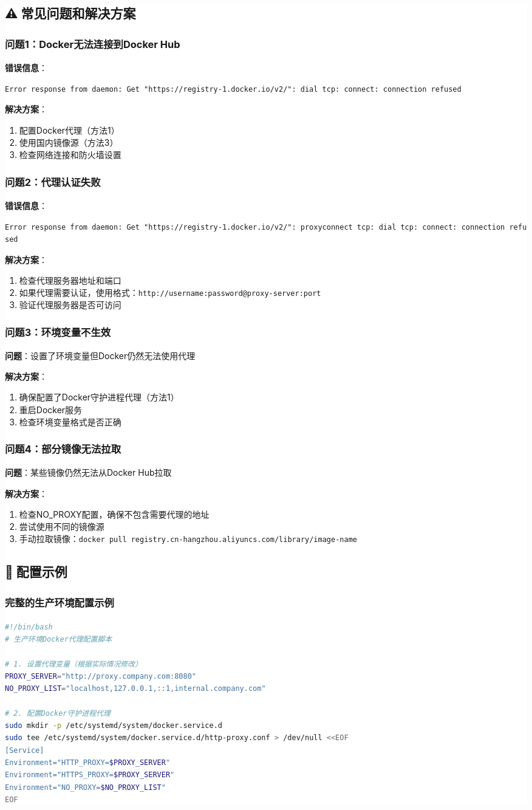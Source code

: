 ## ⚠️ 常见问题和解决方案

### 问题1：Docker无法连接到Docker Hub

**错误信息**：
```
Error response from daemon: Get "https://registry-1.docker.io/v2/": dial tcp: connect: connection refused
```

**解决方案**：
1. 配置Docker代理（方法1）
2. 使用国内镜像源（方法3）
3. 检查网络连接和防火墙设置

### 问题2：代理认证失败

**错误信息**：
```
Error response from daemon: Get "https://registry-1.docker.io/v2/": proxyconnect tcp: dial tcp: connect: connection refused
```

**解决方案**：
1. 检查代理服务器地址和端口
2. 如果代理需要认证，使用格式：`http://username:password@proxy-server:port`
3. 验证代理服务器是否可访问

### 问题3：环境变量不生效

**问题**：设置了环境变量但Docker仍然无法使用代理

**解决方案**：
1. 确保配置了Docker守护进程代理（方法1）
2. 重启Docker服务
3. 检查环境变量格式是否正确

### 问题4：部分镜像无法拉取

**问题**：某些镜像仍然无法从Docker Hub拉取

**解决方案**：
1. 检查NO_PROXY配置，确保不包含需要代理的地址
2. 尝试使用不同的镜像源
3. 手动拉取镜像：`docker pull registry.cn-hangzhou.aliyuncs.com/library/image-name`

## 📝 配置示例

### 完整的生产环境配置示例

```bash
#!/bin/bash
# 生产环境Docker代理配置脚本

# 1. 设置代理变量（根据实际情况修改）
PROXY_SERVER="http://proxy.company.com:8080"
NO_PROXY_LIST="localhost,127.0.0.1,::1,internal.company.com"

# 2. 配置Docker守护进程代理
sudo mkdir -p /etc/systemd/system/docker.service.d
sudo tee /etc/systemd/system/docker.service.d/http-proxy.conf > /dev/null <<EOF
[Service]
Environment="HTTP_PROXY=$PROXY_SERVER"
Environment="HTTPS_PROXY=$PROXY_SERVER"
Environment="NO_PROXY=$NO_PROXY_LIST"
EOF
```